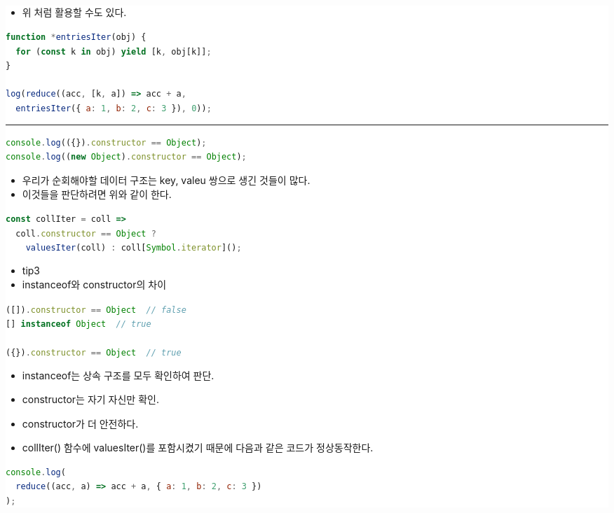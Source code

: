 - 위 처럼 활용할 수도 있다.

```js
function *entriesIter(obj) {
  for (const k in obj) yield [k, obj[k]];
}

log(reduce((acc, [k, a]) => acc + a,
  entriesIter({ a: 1, b: 2, c: 3 }), 0));
```

----

```js
console.log(({}).constructor == Object);
console.log((new Object).constructor == Object);
```

- 우리가 순회해야할 데이터 구조는 key, valeu 쌍으로 생긴 것들이 많다.
- 이것들을 판단하려면 위와 같이 한다.

```js
const collIter = coll =>
  coll.constructor == Object ?
    valuesIter(coll) : coll[Symbol.iterator]();
```

- tip3
- instanceof와 constructor의 차이

```js
([]).constructor == Object  // false
[] instanceof Object  // true

({}).constructor == Object  // true
```

- instanceof는 상속 구조를 모두 확인하여 판단.
- constructor는 자기 자신만 확인.
- constructor가 더 안전하다.

- collIter() 함수에 valuesIter()를 포함시켰기 때문에 다음과 같은 코드가 정상동작한다.

```js
console.log(
  reduce((acc, a) => acc + a, { a: 1, b: 2, c: 3 })
);
```
